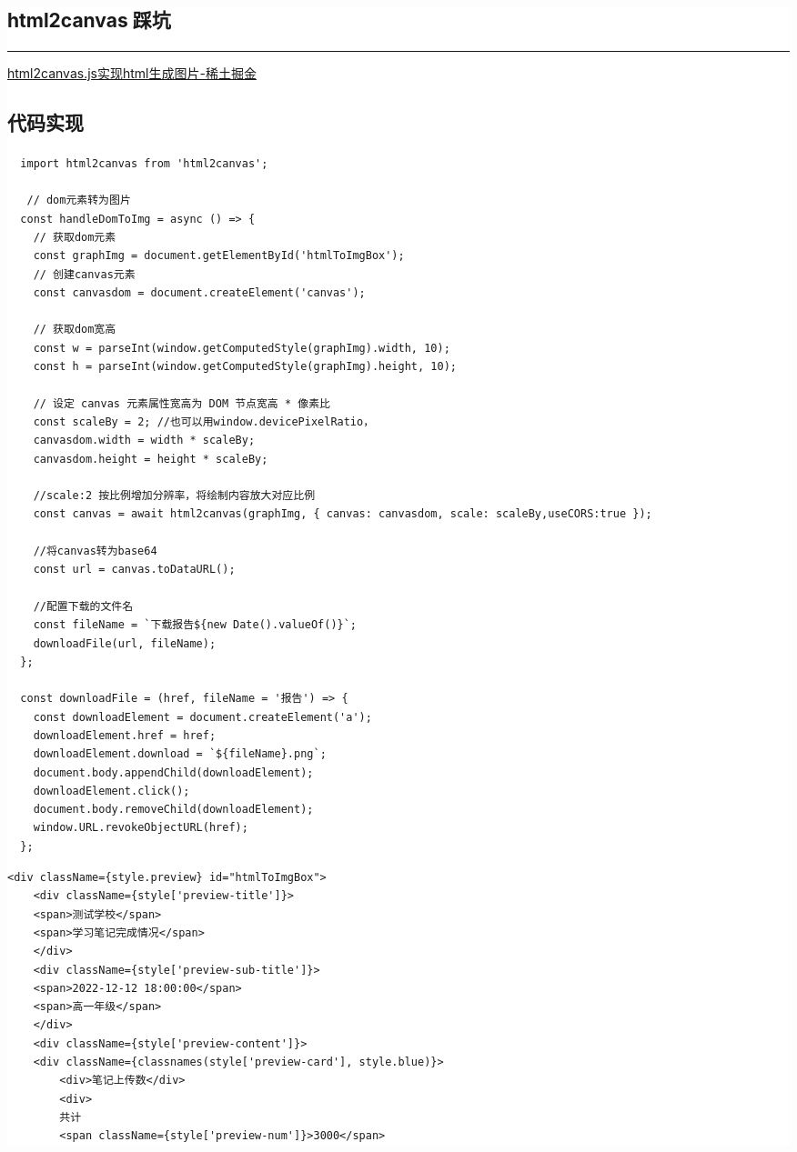 ## html2canvas 踩坑
---

[html2canvas.js实现html生成图片-稀土掘金](https://juejin.cn/post/7121631173549228069)

代码实现
---
```
  import html2canvas from 'html2canvas';

   // dom元素转为图片
  const handleDomToImg = async () => {
    // 获取dom元素
    const graphImg = document.getElementById('htmlToImgBox');
    // 创建canvas元素
    const canvasdom = document.createElement('canvas');

    // 获取dom宽高
    const w = parseInt(window.getComputedStyle(graphImg).width, 10);
    const h = parseInt(window.getComputedStyle(graphImg).height, 10);
    
    // 设定 canvas 元素属性宽高为 DOM 节点宽高 * 像素比 
    const scaleBy = 2; //也可以用window.devicePixelRatio，
    canvasdom.width = width * scaleBy; 
    canvasdom.height = height * scaleBy;
    
    //scale:2 按比例增加分辨率，将绘制内容放大对应比例
    const canvas = await html2canvas(graphImg, { canvas: canvasdom, scale: scaleBy,useCORS:true });
    
    //将canvas转为base64
    const url = canvas.toDataURL();
    
    //配置下载的文件名
    const fileName = `下载报告${new Date().valueOf()}`;
    downloadFile(url, fileName);
  };

  const downloadFile = (href, fileName = '报告') => {
    const downloadElement = document.createElement('a');
    downloadElement.href = href;
    downloadElement.download = `${fileName}.png`;
    document.body.appendChild(downloadElement);
    downloadElement.click();
    document.body.removeChild(downloadElement);
    window.URL.revokeObjectURL(href);
  };
```

```
<div className={style.preview} id="htmlToImgBox">
    <div className={style['preview-title']}>
    <span>测试学校</span>
    <span>学习笔记完成情况</span>
    </div>
    <div className={style['preview-sub-title']}>
    <span>2022-12-12 18:00:00</span>
    <span>高一年级</span>
    </div>
    <div className={style['preview-content']}>
    <div className={classnames(style['preview-card'], style.blue)}>
        <div>笔记上传数</div>
        <div>
        共计
        <span className={style['preview-num']}>3000</span>
```